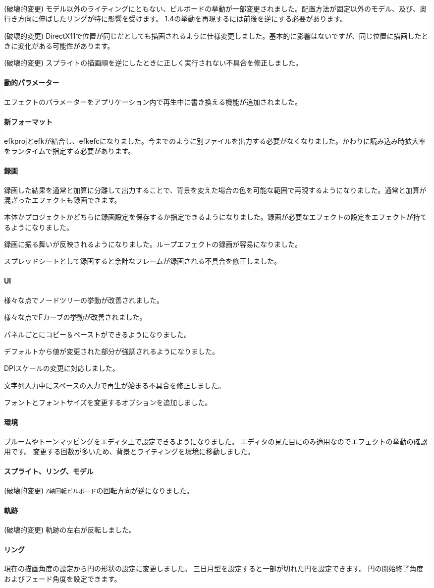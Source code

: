 (破壊的変更) モデル以外のライティングにともない、ビルボードの挙動が一部変更されました。配置方法が固定以外のモデル、及び、奥行き方向に伸ばしたリングが特に影響を受けます。
1.4の挙動を再現するには前後を逆にする必要があります。

(破壊的変更) DirectX11で位置が同じだとしても描画されるように仕様変更しました。基本的に影響はないですが、同じ位置に描画したときに変化がある可能性があります。

(破壊的変更) スプライトの描画順を逆にしたときに正しく実行されない不具合を修正しました。

#### 動的パラメーター

エフェクトのパラメーターをアプリケーション内で再生中に書き換える機能が追加されました。

#### 新フォーマット

efkprojとefkが結合し、efkefcになりました。今までのように別ファイルを出力する必要がなくなりました。かわりに読み込み時拡大率をランタイムで指定する必要があります。

#### 録画

録画した結果を通常と加算に分離して出力することで、背景を変えた場合の色を可能な範囲で再現するようになりました。通常と加算が混ざったエフェクトも録画できます。

本体かプロジェクトかどちらに録画設定を保存するか指定できるようになりました。録画が必要なエフェクトの設定をエフェクトが持てるようになりました。

録画に振る舞いが反映されるようになりました。ループエフェクトの録画が容易になりました。

スプレッドシートとして録画すると余計なフレームが録画される不具合を修正しました。

#### UI

様々な点でノードツリーの挙動が改善されました。

様々な点でFカーブの挙動が改善されました。

パネルごとにコピー＆ペーストができるようになりました。

デフォルトから値が変更された部分が強調されるようになりました。

DPIスケールの変更に対応しました。

文字列入力中にスペースの入力で再生が始まる不具合を修正しました。

フォントとフォントサイズを変更するオプションを追加しました。

#### 環境

ブルームやトーンマッピングをエディタ上で設定できるようになりました。
エディタの見た目にのみ適用なのでエフェクトの挙動の確認用です。
変更する回数が多いため、背景とライティングを環境に移動しました。

#### スプライト、リング、モデル

(破壊的変更) ```Z軸回転ビルボード```の回転方向が逆になりました。

#### 軌跡

(破壊的変更) 軌跡の左右が反転しました。

#### リング

現在の描画角度の設定から円の形状の設定に変更しました。
三日月型を設定すると一部が切れた円を設定できます。
円の開始終了角度およびフェード角度を設定できます。
